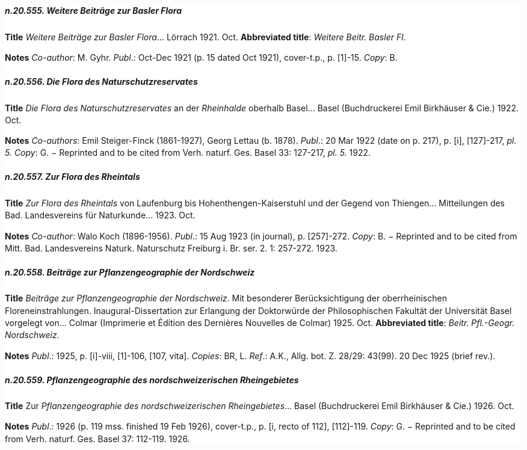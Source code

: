 ##### n.20.555. Weitere Beiträge zur Basler Flora

**Title**
*Weitere Beiträge zur Basler Flora*... Lörrach 1921. Oct.
**Abbreviated title**: *Weitere Beitr. Basler Fl.*

**Notes**
*Co-author*: M. Gyhr.
*Publ*.: Oct-Dec 1921 (p. 15 dated Oct 1921), cover-t.p., p. \[1\]-15. *Copy*: B.

##### n.20.556. Die Flora des Naturschutzreservates

**Title**
*Die Flora des Naturschutzreservates* an der *Rheinhalde* oberhalb Basel... Basel (Buchdruckerei Emil Birkhäuser & Cie.) 1922. Oct.

**Notes**
*Co-authors*: Emil Steiger-Finck (1861-1927), Georg Lettau (b. 1878).
*Publ*.: 20 Mar 1922 (date on p. 217), p. \[i\], \[127\]-217, *pl. 5.* *Copy*: G. − Reprinted and to be cited from Verh. naturf. Ges. Basel 33: 127-217, *pl. 5.* 1922.

##### n.20.557. Zur Flora des Rheintals

**Title**
*Zur Flora des Rheintals* von Laufenburg bis Hohenthengen-Kaiserstuhl und der Gegend von Thiengen... Mitteilungen des Bad. Landesvereins für Naturkunde... 1923. Oct.

**Notes**
*Co-author*: Walo Koch (1896-1956).
*Publ*.: 15 Aug 1923 (in journal), p. \[257\]-272. *Copy*: B. − Reprinted and to be cited from Mitt. Bad. Landesvereins Naturk. Naturschutz Freiburg i. Br. ser. 2. 1: 257-272. 1923.

##### n.20.558. Beiträge zur Pflanzengeographie der Nordschweiz

**Title**
*Beiträge zur Pflanzengeographie der Nordschweiz*. Mit besonderer Berücksichtigung der oberrheinischen Floreneinstrahlungen. Inaugural-Dissertation zur Erlangung der Doktorwürde der Philosophischen Fakultät der Universität Basel vorgelegt von... Colmar (Imprimerie et Édition des Dernières Nouvelles de Colmar) 1925. Oct.
**Abbreviated title**: *Beitr. Pfl.-Geogr. Nordschweiz*.

**Notes**
*Publ*.: 1925, p. \[i\]-viii, \[1\]-106, \[107, vita\]. *Copies*: BR, L.
*Ref*.: A.K., Allg. bot. Z. 28/29: 43(99). 20 Dec 1925 (brief rev.).

##### n.20.559. Pflanzengeographie des nordschweizerischen Rheingebietes

**Title**
Zur *Pflanzengeographie des nordschweizerischen Rheingebietes*... Basel (Buchdruckerei Emil Birkhäuser & Cie.) 1926. Oct.

**Notes**
*Publ*.: 1926 (p. 119 mss. finished 19 Feb 1926), cover-t.p., p. \[i, recto of 112\], \[112\]-119.
*Copy*: G. − Reprinted and to be cited from Verh. naturf. Ges. Basel 37: 112-119. 1926.
